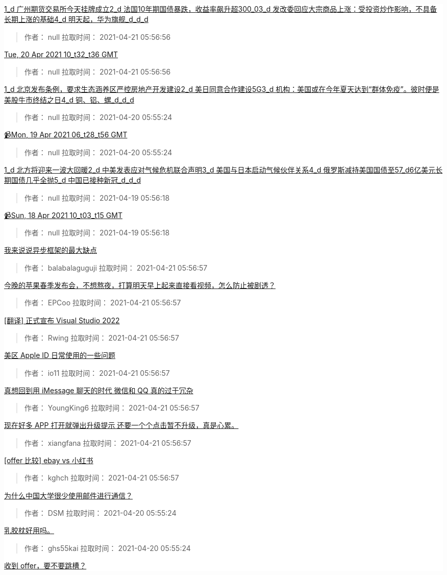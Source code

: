  [1_d 广州期货交易所今天挂牌成立2_d 法国10年期国债暴跌，收益率飙升超300_03_d 发改委回应大宗商品上涨：受投资炒作影响，不具备长期上涨的基础4_d 明天起，华为旗舰_d_d_d](https://t.me/tgchinanews/1125)

> 作者： null  拉取时间： 2021-04-21 05:56:56

 [Tue, 20 Apr 2021 10_t32_t36 GMT](https://t.me/tgchinanews/1124)

> 作者： null  拉取时间： 2021-04-21 05:56:56

 [1_d 北京发布条例，要求生态涵养区严控房地产开发建设2_d 美日同意合作建设5G3_d 机构：美国或在今年夏天达到“群体免疫”。彼时便是美股牛市终结之日4_d 铜、铝、螺_d_d_d](https://t.me/tgchinanews/1123)

> 作者： null  拉取时间： 2021-04-20 05:55:24

 [📹Mon, 19 Apr 2021 06_t28_t56 GMT](https://t.me/tgchinanews/1121)

> 作者： null  拉取时间： 2021-04-20 05:55:24

 [1_d 北方将迎来一波大回暖2_d 中美发表应对气候危机联合声明3_d 美国与日本启动气候伙伴关系4_d 俄罗斯减持美国国债至57_d6亿美元长期国债几乎全抛5_d 中国已接种新冠_d_d_d](https://t.me/tgchinanews/1120)

> 作者： null  拉取时间： 2021-04-19 05:56:18

 [📹Sun, 18 Apr 2021 10_t03_t15 GMT](https://t.me/tgchinanews/1119)

> 作者： null  拉取时间： 2021-04-19 05:56:18

 [我来说说异步框架的最大缺点](https://www.v2ex.com/t/771935)

> 作者： balabalaguguji  拉取时间： 2021-04-21 05:56:57

 [今晚的苹果春季发布会，不想熬夜，打算明天早上起来直接看视频，怎么防止被剧透？](https://www.v2ex.com/t/771898)

> 作者： EPCoo  拉取时间： 2021-04-21 05:56:57

 [[翻译] 正式宣布 Visual Studio 2022](https://www.v2ex.com/t/771833)

> 作者： Rwing  拉取时间： 2021-04-21 05:56:57

 [美区 Apple ID 日常使用的一些问题](https://www.v2ex.com/t/771832)

> 作者： io11  拉取时间： 2021-04-21 05:56:57

 [真想回到用 iMessage 聊天的时代 微信和 QQ 真的过于冗杂](https://www.v2ex.com/t/771830)

> 作者： YoungKing6  拉取时间： 2021-04-21 05:56:57

 [现在好多 APP 打开就弹出升级提示 还要一个个点击暂不升级，真是心累。](https://www.v2ex.com/t/771820)

> 作者： xiangfana  拉取时间： 2021-04-21 05:56:57

 [[offer 比较] ebay vs 小红书](https://www.v2ex.com/t/771819)

> 作者： kghch  拉取时间： 2021-04-21 05:56:57

 [为什么中国大学很少使用邮件进行通信？](https://www.v2ex.com/t/771662)

> 作者： DSM  拉取时间： 2021-04-20 05:55:24

 [乳胶枕好用吗。](https://www.v2ex.com/t/771637)

> 作者： ghs55kai  拉取时间： 2021-04-20 05:55:24

 [收到 offer，要不要跳槽？](https://www.v2ex.com/t/771628)
